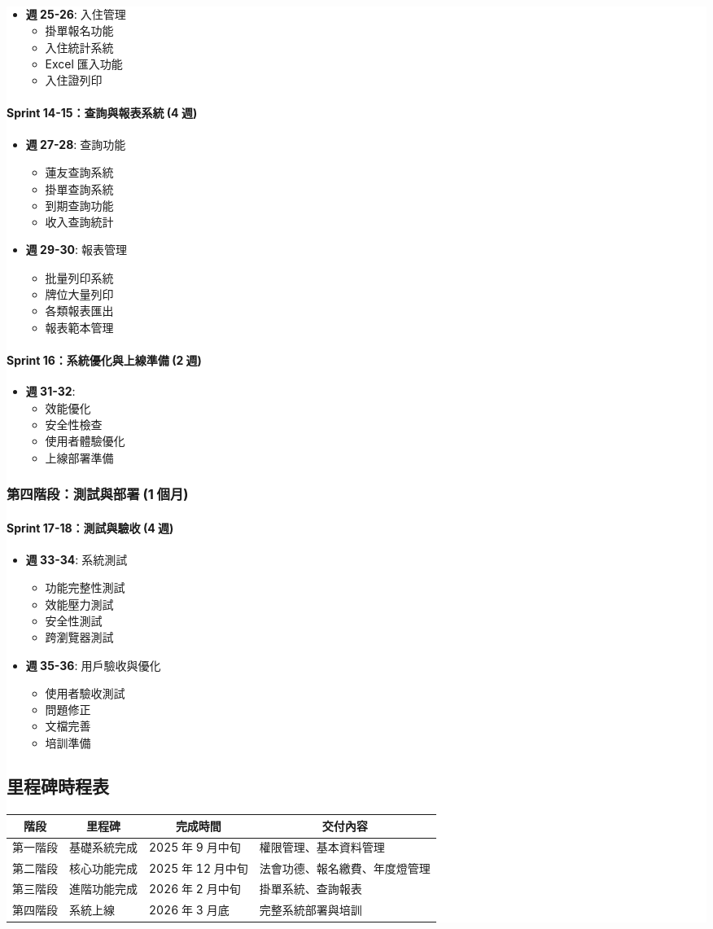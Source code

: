 - **週 25-26**: 入住管理
  - 掛單報名功能
  - 入住統計系統
  - Excel 匯入功能
  - 入住證列印

#### Sprint 14-15：查詢與報表系統 (4 週)

- **週 27-28**: 查詢功能

  - 蓮友查詢系統
  - 掛單查詢系統
  - 到期查詢功能
  - 收入查詢統計

- **週 29-30**: 報表管理
  - 批量列印系統
  - 牌位大量列印
  - 各類報表匯出
  - 報表範本管理

#### Sprint 16：系統優化與上線準備 (2 週)

- **週 31-32**:
  - 效能優化
  - 安全性檢查
  - 使用者體驗優化
  - 上線部署準備

### 第四階段：測試與部署 (1 個月)

#### Sprint 17-18：測試與驗收 (4 週)

- **週 33-34**: 系統測試

  - 功能完整性測試
  - 效能壓力測試
  - 安全性測試
  - 跨瀏覽器測試

- **週 35-36**: 用戶驗收與優化
  - 使用者驗收測試
  - 問題修正
  - 文檔完善
  - 培訓準備

## 里程碑時程表

| 階段     | 里程碑       | 完成時間          | 交付內容                       |
| -------- | ------------ | ----------------- | ------------------------------ |
| 第一階段 | 基礎系統完成 | 2025 年 9 月中旬  | 權限管理、基本資料管理         |
| 第二階段 | 核心功能完成 | 2025 年 12 月中旬 | 法會功德、報名繳費、年度燈管理 |
| 第三階段 | 進階功能完成 | 2026 年 2 月中旬  | 掛單系統、查詢報表             |
| 第四階段 | 系統上線     | 2026 年 3 月底    | 完整系統部署與培訓             |
